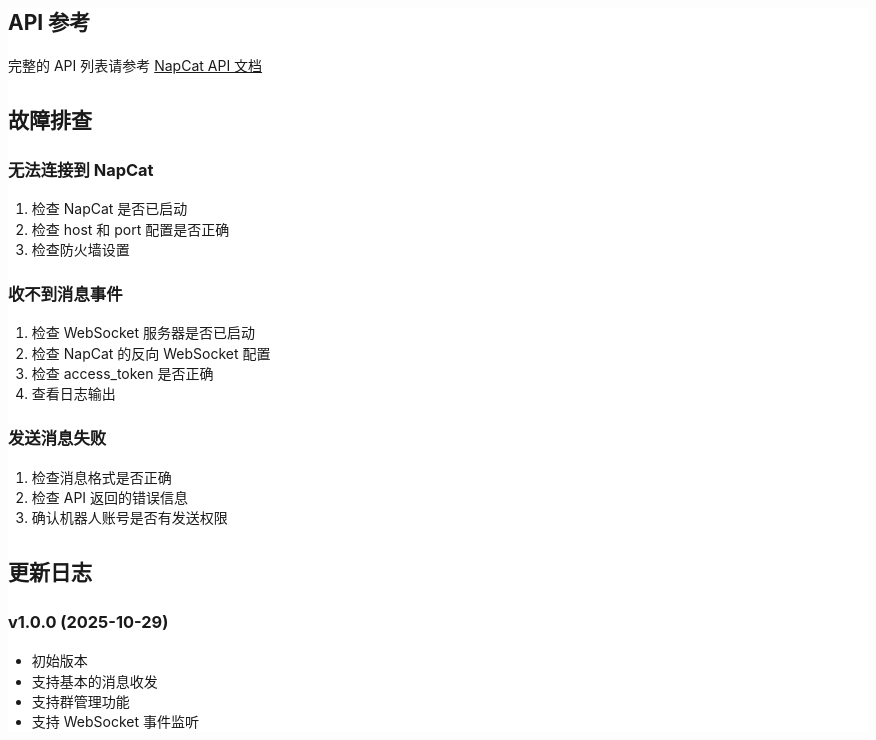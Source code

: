 ## API 参考

完整的 API 列表请参考 [NapCat API 文档](https://napneko.github.io/zh-CN/)

## 故障排查

### 无法连接到 NapCat

1. 检查 NapCat 是否已启动
2. 检查 host 和 port 配置是否正确
3. 检查防火墙设置

### 收不到消息事件

1. 检查 WebSocket 服务器是否已启动
2. 检查 NapCat 的反向 WebSocket 配置
3. 检查 access_token 是否正确
4. 查看日志输出

### 发送消息失败

1. 检查消息格式是否正确
2. 检查 API 返回的错误信息
3. 确认机器人账号是否有发送权限

## 更新日志

### v1.0.0 (2025-10-29)
- 初始版本
- 支持基本的消息收发
- 支持群管理功能
- 支持 WebSocket 事件监听

